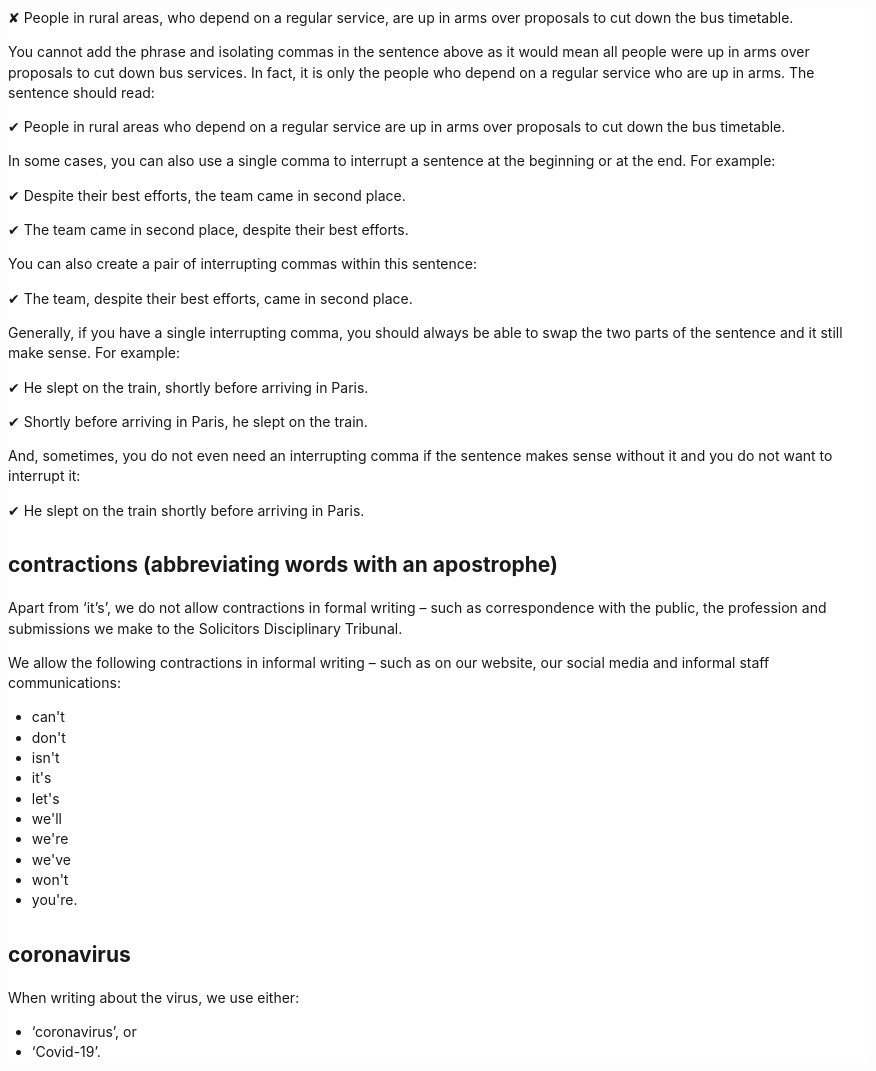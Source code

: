   ✘ People in rural areas, who depend on a regular service, are up in arms over proposals to cut down the bus timetable.

  You cannot add the phrase and isolating commas in the sentence above as it would mean all people were up in arms over proposals to cut down bus services. In fact, it is only the people who depend on a regular service who are up in arms. The sentence should read:

  ✔ People in rural areas who depend on a regular service are up in arms over proposals to cut down the bus timetable.

  In some cases, you can also use a single comma to interrupt a sentence at the beginning or at the end. For example:

  ✔ Despite their best efforts, the team came in second place.

  ✔ The team came in second place, despite their best efforts.

  You can also create a pair of interrupting commas within this sentence:

  ✔ The team, despite their best efforts, came in second place.

  Generally, if you have a single interrupting comma, you should always be able to swap the two parts of the sentence and it still make sense. For example:

  ✔ He slept on the train, shortly before arriving in Paris.

  ✔ Shortly before arriving in Paris, he slept on the train.

  And, sometimes, you do not even need an interrupting comma if the sentence makes sense without it and you do not want to interrupt it:

  ✔ He slept on the train shortly before arriving in Paris.

## contractions (abbreviating words with an apostrophe)

  Apart from ‘it’s’, we do not allow contractions in formal writing – such as correspondence with the public, the profession and submissions we make to the Solicitors Disciplinary Tribunal.

  We allow the following contractions in informal writing – such as on our website, our social media and informal staff communications:

- can't
- don't
- isn't
- it's
- let's
- we'll
- we're
- we've
- won't
- you're.

## coronavirus

  When writing about the virus, we use either:

- ‘coronavirus’, or
- ‘Covid-19’.
